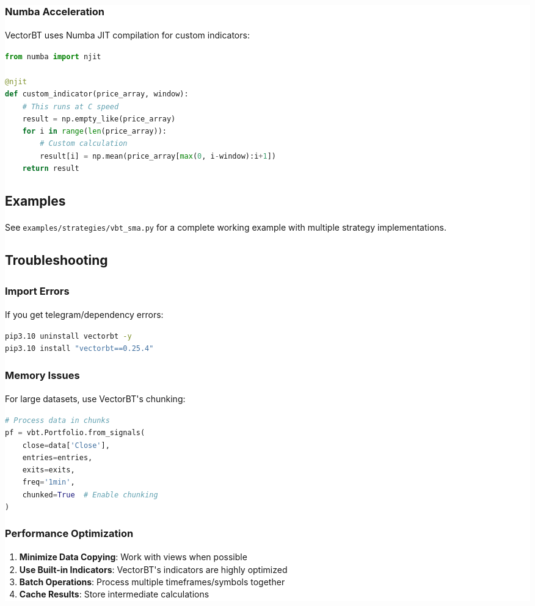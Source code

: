 ### Numba Acceleration

VectorBT uses Numba JIT compilation for custom indicators:

```python
from numba import njit

@njit
def custom_indicator(price_array, window):
    # This runs at C speed
    result = np.empty_like(price_array)
    for i in range(len(price_array)):
        # Custom calculation
        result[i] = np.mean(price_array[max(0, i-window):i+1])
    return result
```

## Examples

See `examples/strategies/vbt_sma.py` for a complete working example with multiple strategy implementations.

## Troubleshooting

### Import Errors

If you get telegram/dependency errors:
```bash
pip3.10 uninstall vectorbt -y
pip3.10 install "vectorbt==0.25.4"
```

### Memory Issues

For large datasets, use VectorBT's chunking:
```python
# Process data in chunks
pf = vbt.Portfolio.from_signals(
    close=data['Close'],
    entries=entries,
    exits=exits,
    freq='1min',
    chunked=True  # Enable chunking
)
```

### Performance Optimization

1. **Minimize Data Copying**: Work with views when possible
2. **Use Built-in Indicators**: VectorBT's indicators are highly optimized
3. **Batch Operations**: Process multiple timeframes/symbols together
4. **Cache Results**: Store intermediate calculations
